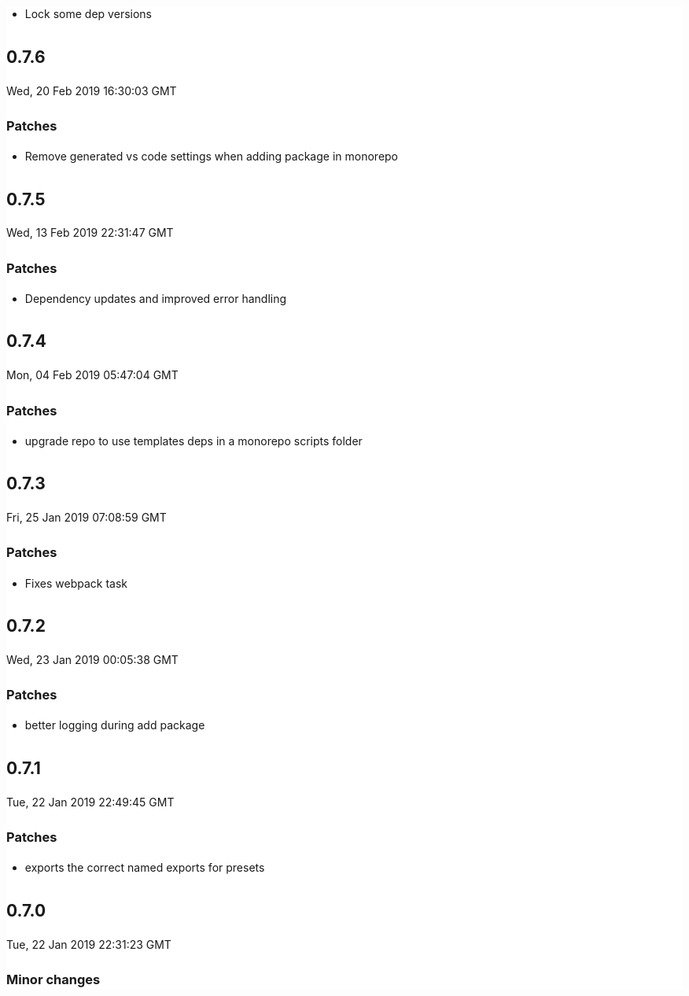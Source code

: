 - Lock some dep versions

## 0.7.6
Wed, 20 Feb 2019 16:30:03 GMT

### Patches

- Remove generated vs code settings when adding package in monorepo

## 0.7.5
Wed, 13 Feb 2019 22:31:47 GMT

### Patches

- Dependency updates and improved error handling

## 0.7.4
Mon, 04 Feb 2019 05:47:04 GMT

### Patches

- upgrade repo to use templates deps in a monorepo scripts folder

## 0.7.3
Fri, 25 Jan 2019 07:08:59 GMT

### Patches

- Fixes webpack task

## 0.7.2
Wed, 23 Jan 2019 00:05:38 GMT

### Patches

- better logging during add package

## 0.7.1
Tue, 22 Jan 2019 22:49:45 GMT

### Patches

- exports the correct named exports for presets

## 0.7.0
Tue, 22 Jan 2019 22:31:23 GMT

### Minor changes
